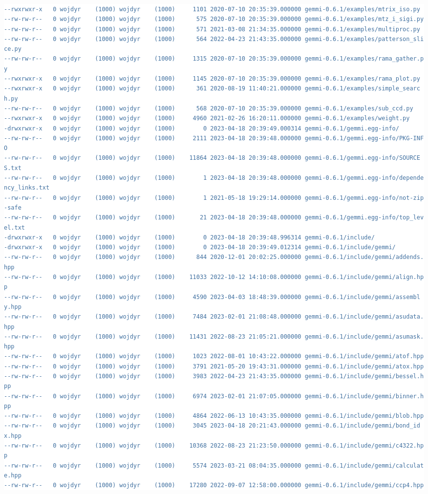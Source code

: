 ```diff
--rwxrwxr-x   0 wojdyr    (1000) wojdyr    (1000)     1101 2020-07-10 20:35:39.000000 gemmi-0.6.1/examples/mtrix_iso.py
--rw-rw-r--   0 wojdyr    (1000) wojdyr    (1000)      575 2020-07-10 20:35:39.000000 gemmi-0.6.1/examples/mtz_i_sigi.py
--rw-rw-r--   0 wojdyr    (1000) wojdyr    (1000)      571 2021-03-08 21:34:35.000000 gemmi-0.6.1/examples/multiproc.py
--rw-rw-r--   0 wojdyr    (1000) wojdyr    (1000)      564 2022-04-23 21:43:35.000000 gemmi-0.6.1/examples/patterson_slice.py
--rw-rw-r--   0 wojdyr    (1000) wojdyr    (1000)     1315 2020-07-10 20:35:39.000000 gemmi-0.6.1/examples/rama_gather.py
--rwxrwxr-x   0 wojdyr    (1000) wojdyr    (1000)     1145 2020-07-10 20:35:39.000000 gemmi-0.6.1/examples/rama_plot.py
--rwxrwxr-x   0 wojdyr    (1000) wojdyr    (1000)      361 2020-08-19 11:40:21.000000 gemmi-0.6.1/examples/simple_search.py
--rw-rw-r--   0 wojdyr    (1000) wojdyr    (1000)      568 2020-07-10 20:35:39.000000 gemmi-0.6.1/examples/sub_ccd.py
--rwxrwxr-x   0 wojdyr    (1000) wojdyr    (1000)     4960 2021-02-26 16:20:11.000000 gemmi-0.6.1/examples/weight.py
-drwxrwxr-x   0 wojdyr    (1000) wojdyr    (1000)        0 2023-04-18 20:39:49.000314 gemmi-0.6.1/gemmi.egg-info/
--rw-rw-r--   0 wojdyr    (1000) wojdyr    (1000)     2111 2023-04-18 20:39:48.000000 gemmi-0.6.1/gemmi.egg-info/PKG-INFO
--rw-rw-r--   0 wojdyr    (1000) wojdyr    (1000)    11864 2023-04-18 20:39:48.000000 gemmi-0.6.1/gemmi.egg-info/SOURCES.txt
--rw-rw-r--   0 wojdyr    (1000) wojdyr    (1000)        1 2023-04-18 20:39:48.000000 gemmi-0.6.1/gemmi.egg-info/dependency_links.txt
--rw-rw-r--   0 wojdyr    (1000) wojdyr    (1000)        1 2021-05-18 19:29:14.000000 gemmi-0.6.1/gemmi.egg-info/not-zip-safe
--rw-rw-r--   0 wojdyr    (1000) wojdyr    (1000)       21 2023-04-18 20:39:48.000000 gemmi-0.6.1/gemmi.egg-info/top_level.txt
-drwxrwxr-x   0 wojdyr    (1000) wojdyr    (1000)        0 2023-04-18 20:39:48.996314 gemmi-0.6.1/include/
-drwxrwxr-x   0 wojdyr    (1000) wojdyr    (1000)        0 2023-04-18 20:39:49.012314 gemmi-0.6.1/include/gemmi/
--rw-rw-r--   0 wojdyr    (1000) wojdyr    (1000)      844 2020-12-01 20:02:25.000000 gemmi-0.6.1/include/gemmi/addends.hpp
--rw-rw-r--   0 wojdyr    (1000) wojdyr    (1000)    11033 2022-10-12 14:10:08.000000 gemmi-0.6.1/include/gemmi/align.hpp
--rw-rw-r--   0 wojdyr    (1000) wojdyr    (1000)     4590 2023-04-03 18:48:39.000000 gemmi-0.6.1/include/gemmi/assembly.hpp
--rw-rw-r--   0 wojdyr    (1000) wojdyr    (1000)     7484 2023-02-01 21:08:48.000000 gemmi-0.6.1/include/gemmi/asudata.hpp
--rw-rw-r--   0 wojdyr    (1000) wojdyr    (1000)    11431 2022-08-23 21:05:21.000000 gemmi-0.6.1/include/gemmi/asumask.hpp
--rw-rw-r--   0 wojdyr    (1000) wojdyr    (1000)     1023 2022-08-01 10:43:22.000000 gemmi-0.6.1/include/gemmi/atof.hpp
--rw-rw-r--   0 wojdyr    (1000) wojdyr    (1000)     3791 2021-05-20 19:43:31.000000 gemmi-0.6.1/include/gemmi/atox.hpp
--rw-rw-r--   0 wojdyr    (1000) wojdyr    (1000)     3983 2022-04-23 21:43:35.000000 gemmi-0.6.1/include/gemmi/bessel.hpp
--rw-rw-r--   0 wojdyr    (1000) wojdyr    (1000)     6974 2023-02-01 21:07:05.000000 gemmi-0.6.1/include/gemmi/binner.hpp
--rw-rw-r--   0 wojdyr    (1000) wojdyr    (1000)     4864 2022-06-13 10:43:35.000000 gemmi-0.6.1/include/gemmi/blob.hpp
--rw-rw-r--   0 wojdyr    (1000) wojdyr    (1000)     3045 2023-04-18 20:21:43.000000 gemmi-0.6.1/include/gemmi/bond_idx.hpp
--rw-rw-r--   0 wojdyr    (1000) wojdyr    (1000)    10368 2022-08-23 21:23:50.000000 gemmi-0.6.1/include/gemmi/c4322.hpp
--rw-rw-r--   0 wojdyr    (1000) wojdyr    (1000)     5574 2023-03-21 08:04:35.000000 gemmi-0.6.1/include/gemmi/calculate.hpp
--rw-rw-r--   0 wojdyr    (1000) wojdyr    (1000)    17280 2022-09-07 12:58:00.000000 gemmi-0.6.1/include/gemmi/ccp4.hpp
```
